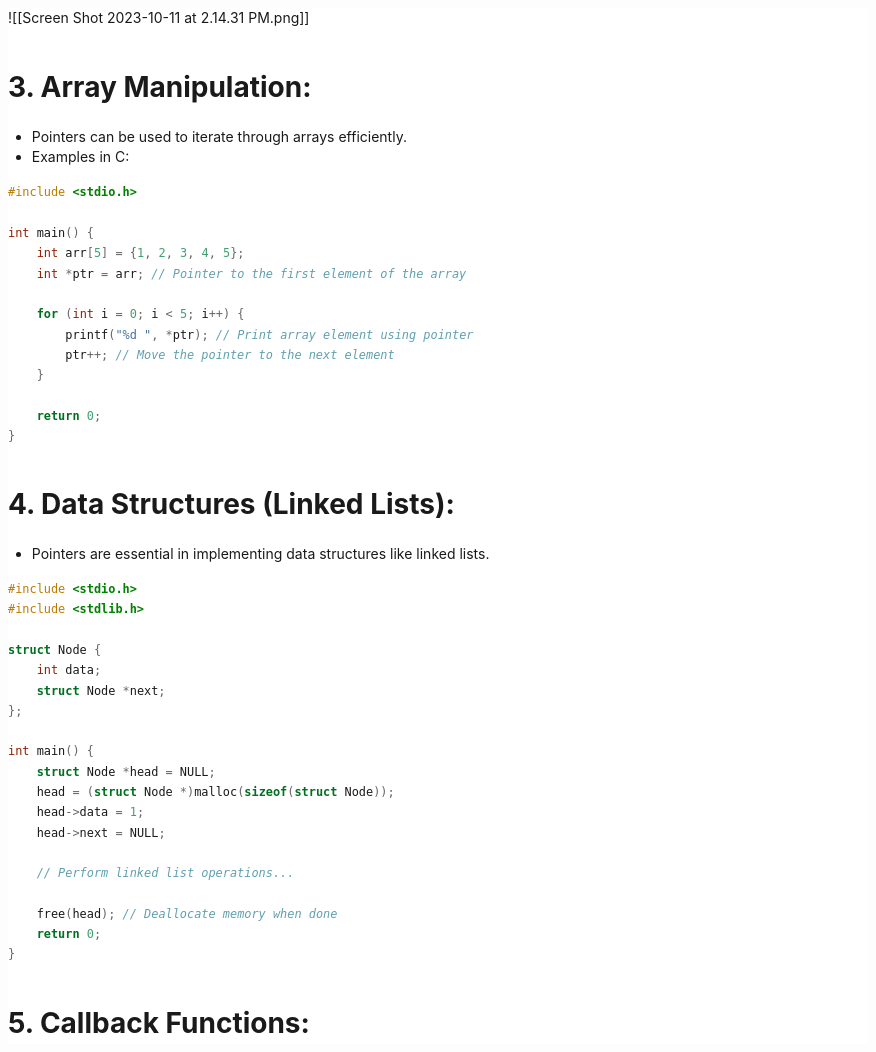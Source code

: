 ![[Screen Shot 2023-10-11 at 2.14.31 PM.png]]

# **3. Array Manipulation:**

- Pointers can be used to iterate through arrays efficiently.
- Examples in C:
```c
#include <stdio.h>

int main() {
    int arr[5] = {1, 2, 3, 4, 5};
    int *ptr = arr; // Pointer to the first element of the array

    for (int i = 0; i < 5; i++) {
        printf("%d ", *ptr); // Print array element using pointer
        ptr++; // Move the pointer to the next element
    }

    return 0;
}
```

# **4. Data Structures (Linked Lists):**

- Pointers are essential in implementing data structures like linked lists.
```c
#include <stdio.h>
#include <stdlib.h>

struct Node {
    int data;
    struct Node *next;
};

int main() {
    struct Node *head = NULL;
    head = (struct Node *)malloc(sizeof(struct Node));
    head->data = 1;
    head->next = NULL;

    // Perform linked list operations...

    free(head); // Deallocate memory when done
    return 0;
}
```

# **5. Callback Functions:**
